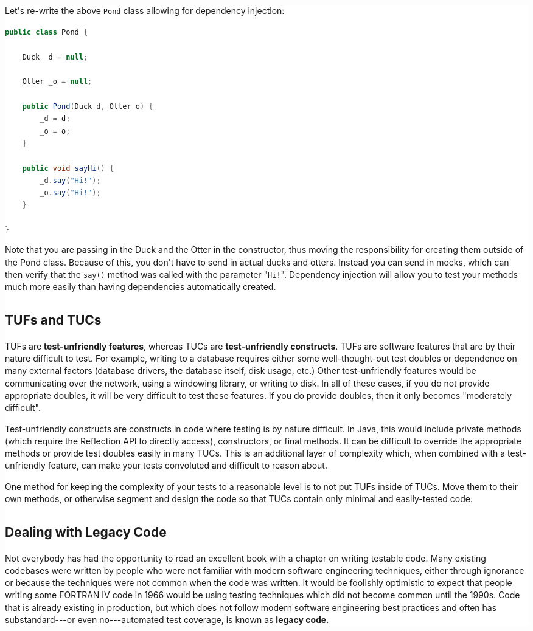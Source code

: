 Let's re-write the above `Pond` class allowing for dependency injection:

```java
public class Pond {

    Duck _d = null;

    Otter _o = null;

    public Pond(Duck d, Otter o) {
        _d = d;
        _o = o;
    }

    public void sayHi() {
        _d.say("Hi!");
        _o.say("Hi!");
    }

}
```

Note that you are passing in the Duck and the Otter in the constructor, thus moving the responsibility for creating them outside of the Pond class.  Because of this, you don't have to send in actual ducks and otters. Instead you can send in mocks, which can then verify that the `say()` method was called with the parameter "`Hi!`".  Dependency injection will allow you to test your methods much more easily than having dependencies automatically created.

## TUFs and TUCs

TUFs are __test-unfriendly features__, whereas TUCs are __test-unfriendly constructs__.  TUFs are software features that are by their nature difficult to test.  For example, writing to a database requires either some well-thought-out test doubles or dependence on many external factors (database drivers, the database itself, disk usage, etc.)  Other test-unfriendly features would be communicating over the network, using a windowing library, or writing to disk.  In all of these cases, if you do not provide appropriate doubles, it will be very difficult to test these features.  If you do provide doubles, then it only becomes "moderately difficult".

Test-unfriendly constructs are constructs in code where testing is by nature difficult.  In Java, this would include private methods (which require the Reflection API to directly access), constructors, or final methods.  It can be difficult to override the appropriate methods or provide test doubles easily in many TUCs.  This is an additional layer of complexity which, when combined with a test-unfriendly feature, can make your tests convoluted and difficult to reason about.

One method for keeping the complexity of your tests to a reasonable level is to not put TUFs inside of TUCs.  Move them to their own methods, or otherwise segment and design the code so that TUCs contain only minimal and easily-tested code.

## Dealing with Legacy Code

Not everybody has had the opportunity to read an excellent book with a chapter on writing testable code.  Many existing codebases were written by people who were not familiar with modern software engineering techniques, either through ignorance or because the techniques were not common when the code was written.  It would be foolishly optimistic to expect that people writing some FORTRAN IV code in 1966 would be using testing techniques which did not become common until the 1990s.  Code that is already existing in production, but which does not follow modern software engineering best practices and often has substandard---or even no---automated test coverage, is known as __legacy code__.
